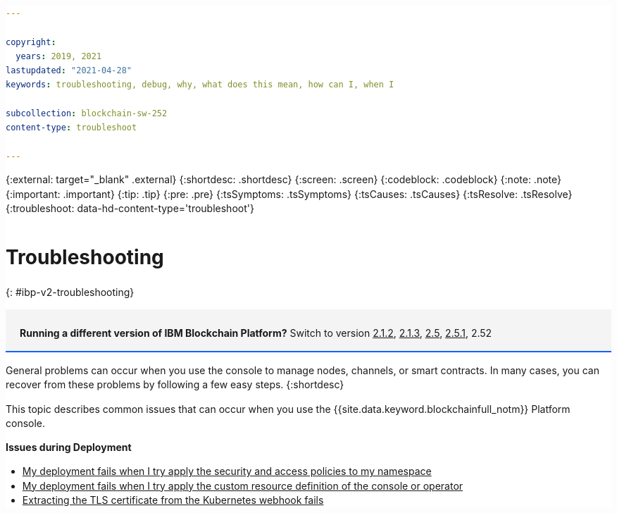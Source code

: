 ```yaml
---

copyright:
  years: 2019, 2021
lastupdated: "2021-04-28"
keywords: troubleshooting, debug, why, what does this mean, how can I, when I

subcollection: blockchain-sw-252
content-type: troubleshoot

---
```


{:external: target="_blank" .external}
{:shortdesc: .shortdesc}
{:screen: .screen}
{:codeblock: .codeblock}
{:note: .note}
{:important: .important}
{:tip: .tip}
{:pre: .pre}
{:tsSymptoms: .tsSymptoms}
{:tsCauses: .tsCauses}
{:tsResolve: .tsResolve}
{:troubleshoot: data-hd-content-type='troubleshoot'}



# Troubleshooting
{: #ibp-v2-troubleshooting}

<div style="background-color: #f4f4f4; padding-left: 20px; border-bottom: 2px solid #0f62fe; padding-top: 12px; padding-bottom: 4px; margin-bottom: 16px;">
  <p style="line-height: 15px;">
    <strong>Running a different version of IBM Blockchain Platform?</strong> Switch to version
    <a href="/docs/blockchain-sw?topic=blockchain-sw-ibp-v2-troubleshooting">2.1.2</a>,
    <a href="/docs/blockchain-sw-213?topic=blockchain-sw-213-ibp-v2-troubleshooting">2.1.3</a>,
    <a href="/docs/blockchain-sw-25?topic=blockchain-sw-25-ibp-v2-troubleshooting">2.5</a>,
    <a href="/docs/blockchain-sw-251?topic=blockchain-sw-251-ibp-v2-troubleshooting">2.5.1</a>, 2.52
    </p>
</div>

General problems can occur when you use the console to manage nodes, channels, or smart contracts. In many cases, you can recover from these problems by following a few easy steps.
{:shortdesc}

This topic describes common issues that can occur when you use the {{site.data.keyword.blockchainfull_notm}} Platform console.  

**Issues during Deployment**
- [My deployment fails when I try apply the security and access policies to my namespace](#ibp-v2-troubleshooting-deployment-policies)
- [My deployment fails when I try apply the custom resource definition of the console or operator](#ibp-v2-troubleshooting-deployment-cr)
- [Extracting the TLS certificate from the Kubernetes webhook fails](#ibp-v2-troubleshooting-wh-extract)

